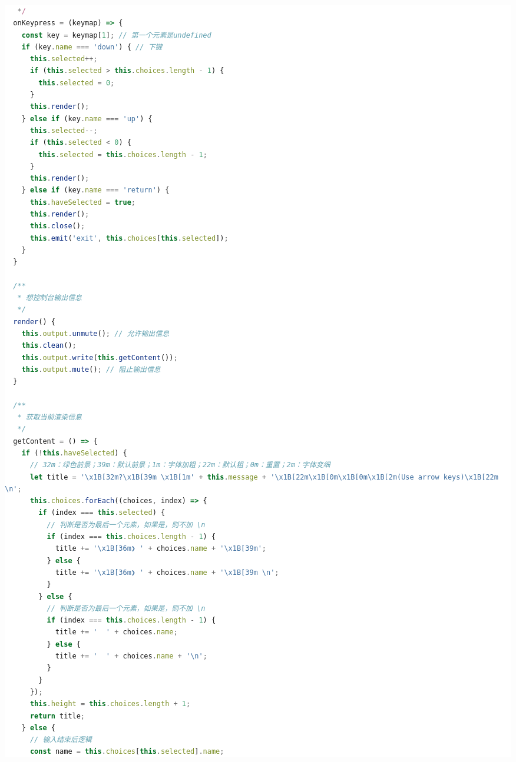 ```js
   */
  onKeypress = (keymap) => {
    const key = keymap[1]; // 第一个元素是undefined
    if (key.name === 'down') { // 下键
      this.selected++;
      if (this.selected > this.choices.length - 1) {
        this.selected = 0;
      }
      this.render();
    } else if (key.name === 'up') {
      this.selected--;
      if (this.selected < 0) {
        this.selected = this.choices.length - 1;
      }
      this.render();
    } else if (key.name === 'return') {
      this.haveSelected = true;
      this.render();
      this.close();
      this.emit('exit', this.choices[this.selected]);
    }
  }

  /**
   * 想控制台输出信息
   */
  render() {
    this.output.unmute(); // 允许输出信息
    this.clean();
    this.output.write(this.getContent());
    this.output.mute(); // 阻止输出信息
  }

  /**
   * 获取当前渲染信息
   */
  getContent = () => {
    if (!this.haveSelected) {
      // 32m：绿色前景；39m：默认前景；1m：字体加粗；22m：默认粗；0m：重置；2m：字体变细
      let title = '\x1B[32m?\x1B[39m \x1B[1m' + this.message + '\x1B[22m\x1B[0m\x1B[0m\x1B[2m(Use arrow keys)\x1B[22m\n';
      this.choices.forEach((choices, index) => {
        if (index === this.selected) {
          // 判断是否为最后一个元素，如果是，则不加 \n
          if (index === this.choices.length - 1) {
            title += '\x1B[36m❯ ' + choices.name + '\x1B[39m';
          } else {
            title += '\x1B[36m❯ ' + choices.name + '\x1B[39m \n';
          }
        } else {
          // 判断是否为最后一个元素，如果是，则不加 \n
          if (index === this.choices.length - 1) {
            title += '  ' + choices.name;
          } else {
            title += '  ' + choices.name + '\n';
          }
        }
      });
      this.height = this.choices.length + 1;
      return title;
    } else {
      // 输入结束后逻辑
      const name = this.choices[this.selected].name;
```